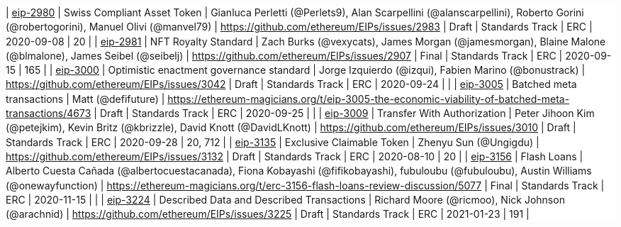 | [eip-2980](./eip-2980) | Swiss Compliant Asset Token                                                           | Gianluca Perletti (@Perlets9), Alan Scarpellini (@alanscarpellini), Roberto Gorini (@robertogorini), Manuel Olivi (@manvel79)                                                                                                                                                                                                                                            | https://github.com/ethereum/EIPs/issues/2983                                                                                              | Draft     | Standards Track | ERC      | 2020-09-08 | 20                                     |
| [eip-2981](./eip-2981) | NFT Royalty Standard                                                                  | Zach Burks (@vexycats), James Morgan (@jamesmorgan), Blaine Malone (@blmalone), James Seibel (@seibelj)                                                                                                                                                                                                                                                                  | https://github.com/ethereum/EIPs/issues/2907                                                                                              | Final     | Standards Track | ERC      | 2020-09-15 | 165                                    |
| [eip-3000](./eip-3000) | Optimistic enactment governance standard                                              | Jorge Izquierdo (@izqui), Fabien Marino (@bonustrack)                                                                                                                                                                                                                                                                                                                    | https://github.com/ethereum/EIPs/issues/3042                                                                                              | Draft     | Standards Track | ERC      | 2020-09-24 |                                        |
| [eip-3005](./eip-3005) | Batched meta transactions                                                             | Matt (@defifuture)                                                                                                                                                                                                                                                                                                                                                       | https://ethereum-magicians.org/t/eip-3005-the-economic-viability-of-batched-meta-transactions/4673                                        | Draft     | Standards Track | ERC      | 2020-09-25 |                                        |
| [eip-3009](./eip-3009) | Transfer With Authorization                                                           | Peter Jihoon Kim (@petejkim), Kevin Britz (@kbrizzle), David Knott (@DavidLKnott)                                                                                                                                                                                                                                                                                        | https://github.com/ethereum/EIPs/issues/3010                                                                                              | Draft     | Standards Track | ERC      | 2020-09-28 | 20, 712                                |
| [eip-3135](./eip-3135) | Exclusive Claimable Token                                                             | Zhenyu Sun (@Ungigdu)                                                                                                                                                                                                                                                                                                                                                    | https://github.com/ethereum/EIPs/issues/3132                                                                                              | Draft     | Standards Track | ERC      | 2020-08-10 | 20                                     |
| [eip-3156](./eip-3156) | Flash Loans                                                                           | Alberto Cuesta Cañada (@albertocuestacanada), Fiona Kobayashi (@fifikobayashi), fubuloubu (@fubuloubu), Austin Williams (@onewayfunction)                                                                                                                                                                                                                                | https://ethereum-magicians.org/t/erc-3156-flash-loans-review-discussion/5077                                                              | Final     | Standards Track | ERC      | 2020-11-15 |                                        |
| [eip-3224](./eip-3224) | Described Data and Described Transactions                                             | Richard Moore (@ricmoo), Nick Johnson (@arachnid)                                                                                                                                                                                                                                                                                                                        | https://github.com/ethereum/EIPs/issues/3225                                                                                              | Draft     | Standards Track | ERC      | 2021-01-23 | 191                                    |